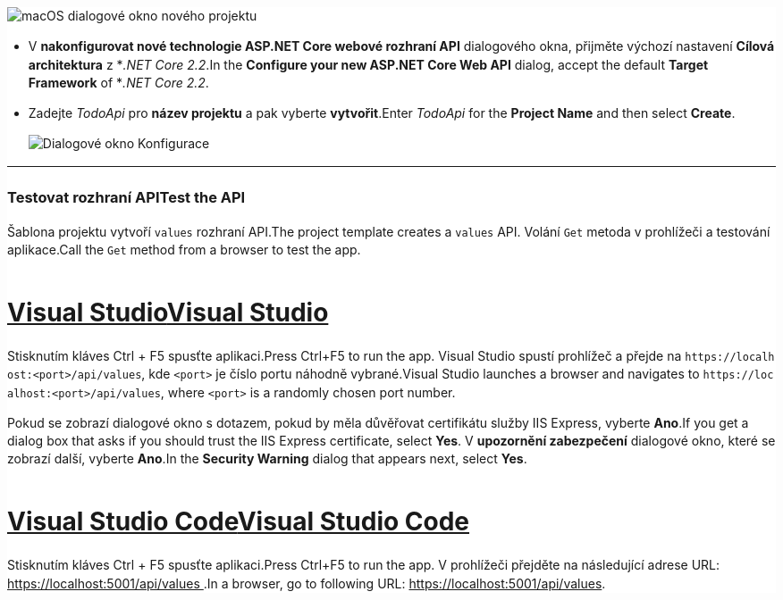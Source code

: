   ![macOS dialogové okno nového projektu](first-web-api-mac/_static/1.png)
  
* <span data-ttu-id="b6a25-169">V **nakonfigurovat nové technologie ASP.NET Core webové rozhraní API** dialogového okna, přijměte výchozí nastavení **Cílová architektura** z \**.NET Core 2.2*.</span><span class="sxs-lookup"><span data-stu-id="b6a25-169">In the **Configure your new ASP.NET Core Web API** dialog, accept the default **Target Framework** of \**.NET Core 2.2*.</span></span>

* <span data-ttu-id="b6a25-170">Zadejte *TodoApi* pro **název projektu** a pak vyberte **vytvořit**.</span><span class="sxs-lookup"><span data-stu-id="b6a25-170">Enter *TodoApi* for the **Project Name** and then select **Create**.</span></span>

  ![Dialogové okno Konfigurace](first-web-api-mac/_static/2.png)

---

### <a name="test-the-api"></a><span data-ttu-id="b6a25-172">Testovat rozhraní API</span><span class="sxs-lookup"><span data-stu-id="b6a25-172">Test the API</span></span>

<span data-ttu-id="b6a25-173">Šablona projektu vytvoří `values` rozhraní API.</span><span class="sxs-lookup"><span data-stu-id="b6a25-173">The project template creates a `values` API.</span></span> <span data-ttu-id="b6a25-174">Volání `Get` metoda v prohlížeči a testování aplikace.</span><span class="sxs-lookup"><span data-stu-id="b6a25-174">Call the `Get` method from a browser to test the app.</span></span>

# <a name="visual-studiotabvisual-studio"></a>[<span data-ttu-id="b6a25-175">Visual Studio</span><span class="sxs-lookup"><span data-stu-id="b6a25-175">Visual Studio</span></span>](#tab/visual-studio)

<span data-ttu-id="b6a25-176">Stisknutím kláves Ctrl + F5 spusťte aplikaci.</span><span class="sxs-lookup"><span data-stu-id="b6a25-176">Press Ctrl+F5 to run the app.</span></span> <span data-ttu-id="b6a25-177">Visual Studio spustí prohlížeč a přejde na `https://localhost:<port>/api/values`, kde `<port>` je číslo portu náhodně vybrané.</span><span class="sxs-lookup"><span data-stu-id="b6a25-177">Visual Studio launches a browser and navigates to `https://localhost:<port>/api/values`, where `<port>` is a randomly chosen port number.</span></span>

<span data-ttu-id="b6a25-178">Pokud se zobrazí dialogové okno s dotazem, pokud by měla důvěřovat certifikátu služby IIS Express, vyberte **Ano**.</span><span class="sxs-lookup"><span data-stu-id="b6a25-178">If you get a dialog box that asks if you should trust the IIS Express certificate, select **Yes**.</span></span> <span data-ttu-id="b6a25-179">V **upozornění zabezpečení** dialogové okno, které se zobrazí další, vyberte **Ano**.</span><span class="sxs-lookup"><span data-stu-id="b6a25-179">In the **Security Warning** dialog that appears next, select **Yes**.</span></span>

# <a name="visual-studio-codetabvisual-studio-code"></a>[<span data-ttu-id="b6a25-180">Visual Studio Code</span><span class="sxs-lookup"><span data-stu-id="b6a25-180">Visual Studio Code</span></span>](#tab/visual-studio-code)

<span data-ttu-id="b6a25-181">Stisknutím kláves Ctrl + F5 spusťte aplikaci.</span><span class="sxs-lookup"><span data-stu-id="b6a25-181">Press Ctrl+F5 to run the app.</span></span> <span data-ttu-id="b6a25-182">V prohlížeči přejděte na následující adrese URL: [ https://localhost:5001/api/values ](https://localhost:5001/api/values).</span><span class="sxs-lookup"><span data-stu-id="b6a25-182">In a browser, go to following URL: [https://localhost:5001/api/values](https://localhost:5001/api/values).</span></span>
